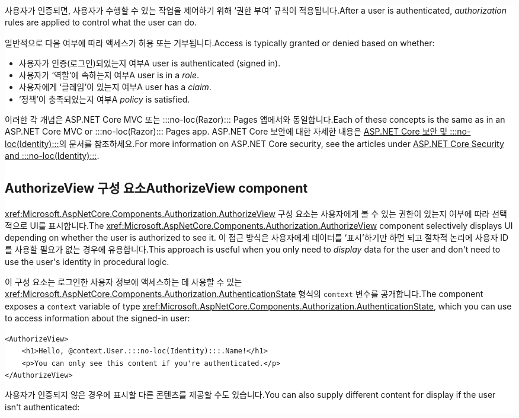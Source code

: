 <span data-ttu-id="7c3c9-154">사용자가 인증되면, 사용자가 수행할 수 있는 작업을 제어하기 위해 ‘권한 부여’ 규칙이 적용됩니다.</span><span class="sxs-lookup"><span data-stu-id="7c3c9-154">After a user is authenticated, *authorization* rules are applied to control what the user can do.</span></span>

<span data-ttu-id="7c3c9-155">일반적으로 다음 여부에 따라 액세스가 허용 또는 거부됩니다.</span><span class="sxs-lookup"><span data-stu-id="7c3c9-155">Access is typically granted or denied based on whether:</span></span>

* <span data-ttu-id="7c3c9-156">사용자가 인증(로그인)되었는지 여부</span><span class="sxs-lookup"><span data-stu-id="7c3c9-156">A user is authenticated (signed in).</span></span>
* <span data-ttu-id="7c3c9-157">사용자가 ‘역할’에 속하는지 여부</span><span class="sxs-lookup"><span data-stu-id="7c3c9-157">A user is in a *role*.</span></span>
* <span data-ttu-id="7c3c9-158">사용자에게 ‘클레임’이 있는지 여부</span><span class="sxs-lookup"><span data-stu-id="7c3c9-158">A user has a *claim*.</span></span>
* <span data-ttu-id="7c3c9-159">‘정책’이 충족되었는지 여부</span><span class="sxs-lookup"><span data-stu-id="7c3c9-159">A *policy* is satisfied.</span></span>

<span data-ttu-id="7c3c9-160">이러한 각 개념은 ASP.NET Core MVC 또는 :::no-loc(Razor)::: Pages 앱에서와 동일합니다.</span><span class="sxs-lookup"><span data-stu-id="7c3c9-160">Each of these concepts is the same as in an ASP.NET Core MVC or :::no-loc(Razor)::: Pages app.</span></span> <span data-ttu-id="7c3c9-161">ASP.NET Core 보안에 대한 자세한 내용은 [ASP.NET Core 보안 및 :::no-loc(Identity):::](xref:security/index)의 문서를 참조하세요.</span><span class="sxs-lookup"><span data-stu-id="7c3c9-161">For more information on ASP.NET Core security, see the articles under [ASP.NET Core Security and :::no-loc(Identity):::](xref:security/index).</span></span>

## <a name="authorizeview-component"></a><span data-ttu-id="7c3c9-162">AuthorizeView 구성 요소</span><span class="sxs-lookup"><span data-stu-id="7c3c9-162">AuthorizeView component</span></span>

<span data-ttu-id="7c3c9-163"><xref:Microsoft.AspNetCore.Components.Authorization.AuthorizeView> 구성 요소는 사용자에게 볼 수 있는 권한이 있는지 여부에 따라 선택적으로 UI를 표시합니다.</span><span class="sxs-lookup"><span data-stu-id="7c3c9-163">The <xref:Microsoft.AspNetCore.Components.Authorization.AuthorizeView> component selectively displays UI depending on whether the user is authorized to see it.</span></span> <span data-ttu-id="7c3c9-164">이 접근 방식은 사용자에게 데이터를 ‘표시’하기만 하면 되고 절차적 논리에 사용자 ID를 사용할 필요가 없는 경우에 유용합니다.</span><span class="sxs-lookup"><span data-stu-id="7c3c9-164">This approach is useful when you only need to *display* data for the user and don't need to use the user's identity in procedural logic.</span></span>

<span data-ttu-id="7c3c9-165">이 구성 요소는 로그인한 사용자 정보에 액세스하는 데 사용할 수 있는 <xref:Microsoft.AspNetCore.Components.Authorization.AuthenticationState> 형식의 `context` 변수를 공개합니다.</span><span class="sxs-lookup"><span data-stu-id="7c3c9-165">The component exposes a `context` variable of type <xref:Microsoft.AspNetCore.Components.Authorization.AuthenticationState>, which you can use to access information about the signed-in user:</span></span>

```razor
<AuthorizeView>
    <h1>Hello, @context.User.:::no-loc(Identity):::.Name!</h1>
    <p>You can only see this content if you're authenticated.</p>
</AuthorizeView>
```

<span data-ttu-id="7c3c9-166">사용자가 인증되지 않은 경우에 표시할 다른 콘텐츠를 제공할 수도 있습니다.</span><span class="sxs-lookup"><span data-stu-id="7c3c9-166">You can also supply different content for display if the user isn't authenticated:</span></span>
